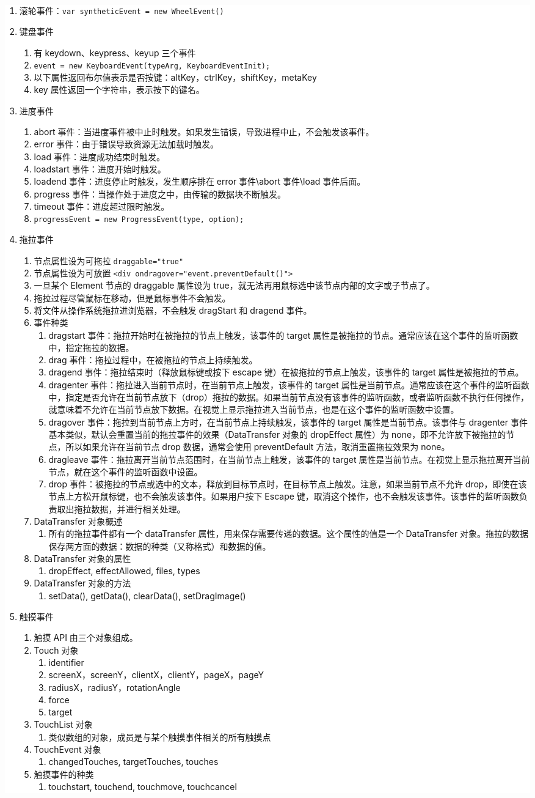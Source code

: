 1. 滚轮事件：`var syntheticEvent = new WheelEvent()`

1. 键盘事件

   1. 有 keydown、keypress、keyup 三个事件
   1. `event = new KeyboardEvent(typeArg, KeyboardEventInit);`
   1. 以下属性返回布尔值表示是否按键：altKey，ctrlKey，shiftKey，metaKey
   1. key 属性返回一个字符串，表示按下的键名。

1. 进度事件

   1. abort 事件：当进度事件被中止时触发。如果发生错误，导致进程中止，不会触发该事件。
   1. error 事件：由于错误导致资源无法加载时触发。
   1. load 事件：进度成功结束时触发。
   1. loadstart 事件：进度开始时触发。
   1. loadend 事件：进度停止时触发，发生顺序排在 error 事件\abort 事件\load 事件后面。
   1. progress 事件：当操作处于进度之中，由传输的数据块不断触发。
   1. timeout 事件：进度超过限时触发。
   1. `progressEvent = new ProgressEvent(type, option);`

1. 拖拉事件

   1. 节点属性设为可拖拉 `draggable="true"`
   1. 节点属性设为可放置 `<div ondragover="event.preventDefault()">`
   1. 一旦某个 Element 节点的 draggable 属性设为 true，就无法再用鼠标选中该节点内部的文字或子节点了。
   1. 拖拉过程尽管鼠标在移动，但是鼠标事件不会触发。
   1. 将文件从操作系统拖拉进浏览器，不会触发 dragStart 和 dragend 事件。
   1. 事件种类
      1. dragstart 事件：拖拉开始时在被拖拉的节点上触发，该事件的 target 属性是被拖拉的节点。通常应该在这个事件的监听函数中，指定拖拉的数据。
      1. drag 事件：拖拉过程中，在被拖拉的节点上持续触发。
      1. dragend 事件：拖拉结束时（释放鼠标键或按下 escape 键）在被拖拉的节点上触发，该事件的 target 属性是被拖拉的节点。
      1. dragenter 事件：拖拉进入当前节点时，在当前节点上触发，该事件的 target 属性是当前节点。通常应该在这个事件的监听函数中，指定是否允许在当前节点放下（drop）拖拉的数据。如果当前节点没有该事件的监听函数，或者监听函数不执行任何操作，就意味着不允许在当前节点放下数据。在视觉上显示拖拉进入当前节点，也是在这个事件的监听函数中设置。
      1. dragover 事件：拖拉到当前节点上方时，在当前节点上持续触发，该事件的 target 属性是当前节点。该事件与 dragenter 事件基本类似，默认会重置当前的拖拉事件的效果（DataTransfer 对象的 dropEffect 属性）为 none，即不允许放下被拖拉的节点，所以如果允许在当前节点 drop 数据，通常会使用 preventDefault 方法，取消重置拖拉效果为 none。
      1. dragleave 事件：拖拉离开当前节点范围时，在当前节点上触发，该事件的 target 属性是当前节点。在视觉上显示拖拉离开当前节点，就在这个事件的监听函数中设置。
      1. drop 事件：被拖拉的节点或选中的文本，释放到目标节点时，在目标节点上触发。注意，如果当前节点不允许 drop，即使在该节点上方松开鼠标键，也不会触发该事件。如果用户按下 Escape 键，取消这个操作，也不会触发该事件。该事件的监听函数负责取出拖拉数据，并进行相关处理。
   1. DataTransfer 对象概述
      1. 所有的拖拉事件都有一个 dataTransfer 属性，用来保存需要传递的数据。这个属性的值是一个 DataTransfer 对象。拖拉的数据保存两方面的数据：数据的种类（又称格式）和数据的值。
   1. DataTransfer 对象的属性
      1. dropEffect, effectAllowed, files, types
   1. DataTransfer 对象的方法
      1. setData(), getData(), clearData(), setDragImage()

1. 触摸事件

   1. 触摸 API 由三个对象组成。
   1. Touch 对象
      1. identifier
      1. screenX，screenY，clientX，clientY，pageX，pageY
      1. radiusX，radiusY，rotationAngle
      1. force
      1. target
   1. TouchList 对象
      1. 类似数组的对象，成员是与某个触摸事件相关的所有触摸点
   1. TouchEvent 对象
      1. changedTouches, targetTouches, touches
   1. 触摸事件的种类
      1. touchstart, touchend, touchmove, touchcancel
